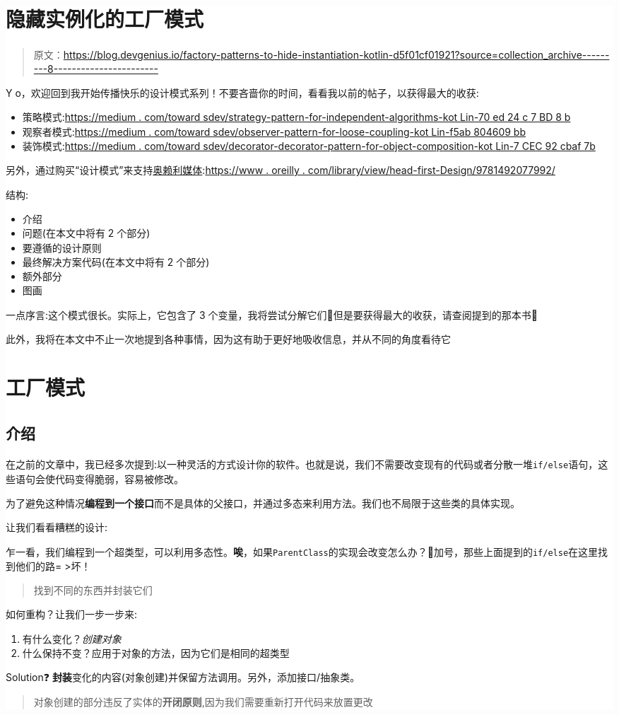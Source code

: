 # 隐藏实例化的工厂模式

> 原文：<https://blog.devgenius.io/factory-patterns-to-hide-instantiation-kotlin-d5f01cf01921?source=collection_archive---------8----------------------->

Y o，欢迎回到我开始传播快乐的设计模式系列！不要吝啬你的时间，看看我以前的帖子，以获得最大的收获:

*   策略模式:[https://medium . com/toward sdev/strategy-pattern-for-independent-algorithms-kot Lin-70 ed 24 c 7 BD 8 b](https://medium.com/towardsdev/strategy-pattern-for-independent-algorithms-kotlin-70ed24c7bd8b)
*   观察者模式:[https://medium . com/toward sdev/observer-pattern-for-loose-coupling-kot Lin-f5ab 804609 bb](https://medium.com/towardsdev/observer-pattern-for-loose-coupling-kotlin-f5ab804609bb)
*   装饰模式:[https://medium . com/toward sdev/decorator-decorator-pattern-for-object-composition-kot Lin-7 CEC 92 cbaf 7b](https://medium.com/towardsdev/decorator-decorator-pattern-for-object-composition-kotlin-7cec92cbaf7b)

另外，通过购买“设计模式”来支持[奥赖利媒体](https://medium.com/u/fbfa235a954c?source=post_page-----d5f01cf01921--------------------------------):[https://www . oreilly . com/library/view/head-first-Design/9781492077992/](https://www.oreilly.com/library/view/head-first-design/9781492077992/)

结构:

*   介绍
*   问题(在本文中将有 2 个部分)
*   要遵循的设计原则
*   最终解决方案代码(在本文中将有 2 个部分)
*   额外部分
*   图画

一点序言:这个模式很长。实际上，它包含了 3 个变量，我将尝试分解它们👹但是要获得最大的收获，请查阅提到的那本书👀

此外，我将在本文中不止一次地提到各种事情，因为这有助于更好地吸收信息，并从不同的角度看待它

# 工厂模式

## 介绍

在之前的文章中，我已经多次提到:以一种灵活的方式设计你的软件。也就是说，我们不需要改变现有的代码或者分散一堆`if/else`语句，这些语句会使代码变得脆弱，容易被修改。

为了避免这种情况**编程到一个接口**而不是具体的父接口，并通过多态来利用方法。我们也不局限于这些类的具体实现。

让我们看看糟糕的设计:

乍一看，我们编程到一个超类型，可以利用多态性。**唉**，如果`ParentClass`的实现会改变怎么办？🧐加号，那些上面提到的`if/else`在这里找到他们的路= >坏！

> 找到不同的东西并封装它们

如何重构？让我们一步一步来:

1.  有什么变化？*创建对象*
2.  什么保持不变？应用于对象的方法，因为它们是相同的超类型

Solution❓ **封装**变化的内容(对象创建)并保留方法调用。另外，添加接口/抽象类。

> 对象创建的部分违反了实体的**开闭原则**,因为我们需要重新打开代码来放置更改

